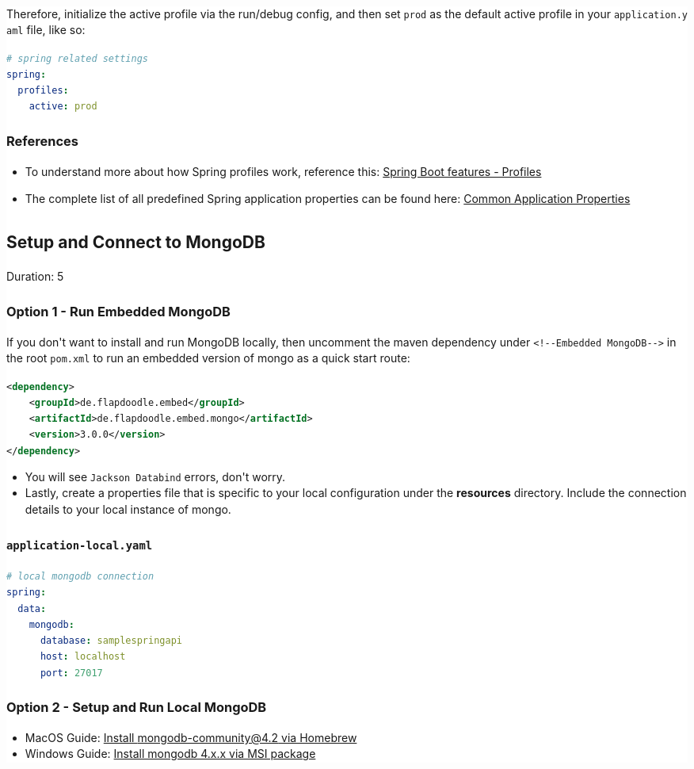 Therefore, initialize the active profile via the run/debug config, and then set `prod` as the default active profile in your `application.yaml` file, like so:

```yaml
# spring related settings
spring:
  profiles:
    active: prod
```

### References 

- To understand more about how Spring profiles work, reference this: [Spring Boot features - Profiles](https://docs.spring.io/spring-boot/docs/current/reference/html/boot-features-profiles.html)

- The complete list of all predefined Spring application properties can be found here: [Common Application Properties](https://docs.spring.io/spring-boot/docs/current/reference/html/common-application-properties.html)


## Setup and Connect to MongoDB
Duration: 5

### Option 1 - Run Embedded MongoDB

If you don't want to install and run MongoDB locally, then uncomment the maven dependency under `<!--Embedded MongoDB-->` in the root `pom.xml` to run an embedded version of mongo as a quick start route: 

```xml
<dependency>
    <groupId>de.flapdoodle.embed</groupId>
    <artifactId>de.flapdoodle.embed.mongo</artifactId>
    <version>3.0.0</version>
</dependency>
```
- You will see `Jackson Databind` errors, don't worry.
- Lastly, create a properties file that is specific to your local configuration under the **resources** directory. Include the connection details to your local instance of mongo.

### `application-local.yaml`
```yaml
# local mongodb connection
spring:
  data:
    mongodb:
      database: samplespringapi
      host: localhost
      port: 27017
```

### Option 2 - Setup and Run Local MongoDB

- MacOS Guide: [Install mongodb-community@4.2 via Homebrew](https://docs.mongodb.com/manual/tutorial/install-mongodb-on-os-x)
- Windows Guide: [Install mongodb 4.x.x via MSI package](https://www.simplilearn.com/tutorials/mongodb-tutorial/install-mongodb-on-windows)
